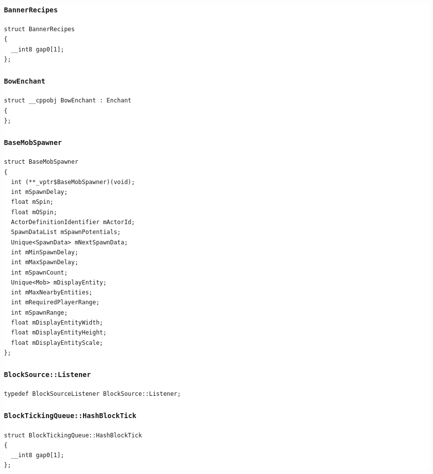 ### `BannerRecipes`
```
struct BannerRecipes
{
  __int8 gap0[1];
};

```

### `BowEnchant`
```
struct __cppobj BowEnchant : Enchant
{
};

```

### `BaseMobSpawner`
```
struct BaseMobSpawner
{
  int (**_vptr$BaseMobSpawner)(void);
  int mSpawnDelay;
  float mSpin;
  float mOSpin;
  ActorDefinitionIdentifier mActorId;
  SpawnDataList mSpawnPotentials;
  Unique<SpawnData> mNextSpawnData;
  int mMinSpawnDelay;
  int mMaxSpawnDelay;
  int mSpawnCount;
  Unique<Mob> mDisplayEntity;
  int mMaxNearbyEntities;
  int mRequiredPlayerRange;
  int mSpawnRange;
  float mDisplayEntityWidth;
  float mDisplayEntityHeight;
  float mDisplayEntityScale;
};

```

### `BlockSource::Listener`
```
typedef BlockSourceListener BlockSource::Listener;

```

### `BlockTickingQueue::HashBlockTick`
```
struct BlockTickingQueue::HashBlockTick
{
  __int8 gap0[1];
};

```
